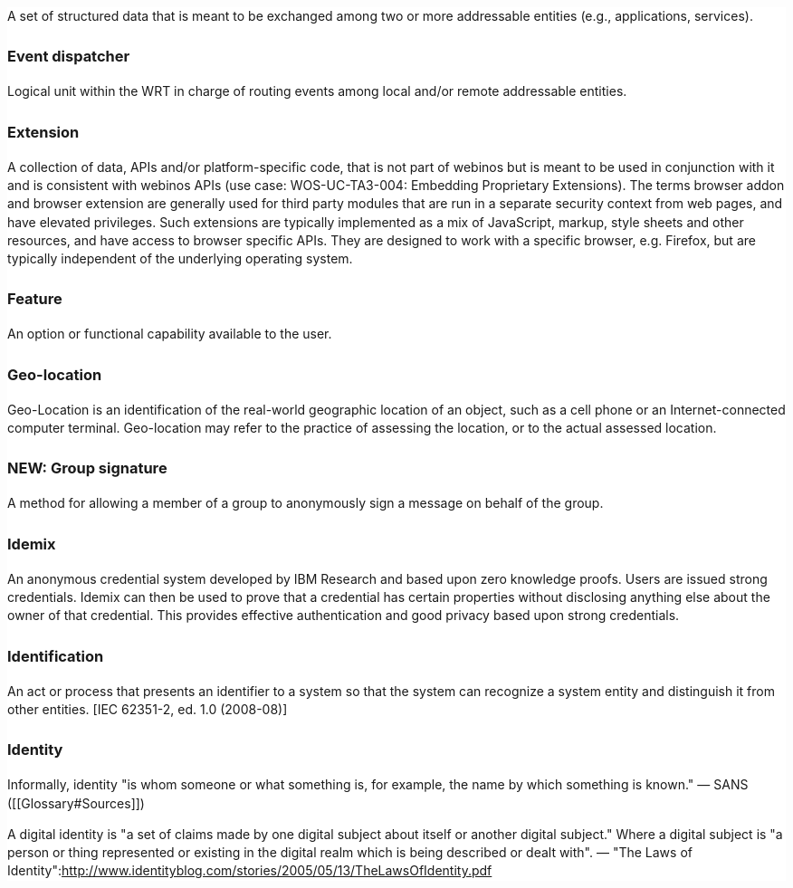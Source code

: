 A set of structured data that is meant to be exchanged among two or more addressable entities (e.g., applications, services).

### Event dispatcher

Logical unit within the WRT in charge of routing events among local and/or remote addressable entities.

### Extension

A collection of data, APIs and/or platform-specific code, that is not part of webinos but is meant to be used in conjunction with it and is consistent with webinos APIs (use case: WOS-UC-TA3-004: Embedding Proprietary Extensions).
The terms browser addon and browser extension are generally used for third party modules that are run in a separate security context from web pages, and have elevated privileges. Such extensions are typically implemented as a mix of JavaScript, markup, style sheets and other resources, and have access to browser specific APIs. They are designed to work with a specific browser, e.g. Firefox, but are typically independent of the underlying operating system.

### Feature

An option or functional capability available to the user.

### Geo-location

Geo-Location is an identification of the real-world geographic location of an object, such as a cell phone or an Internet-connected computer terminal. Geo-location may refer to the practice of assessing the location, or to the actual assessed location.

### NEW: Group signature

A method for allowing a member of a group to anonymously sign a message on behalf of the group.

### Idemix

An anonymous credential system developed by IBM Research and based upon zero knowledge proofs. Users are issued strong credentials. Idemix can then be used to prove that a credential has certain properties without disclosing anything else about the owner of that credential. This provides effective authentication and good privacy based upon strong credentials.

### Identification

An act or process that presents an identifier to a system so that the system can recognize a system entity and distinguish it from other entities. [IEC 62351-2, ed. 1.0 (2008-08)]

### Identity

Informally, identity "is whom someone or what something is, for example, the name by which something is known." — SANS ([[Glossary#Sources]])

A digital identity is "a set of claims made by one digital subject about itself or another digital subject." Where a digital subject is "a person or thing represented or existing in the digital realm which is being described or dealt with". — "The Laws of Identity":http://www.identityblog.com/stories/2005/05/13/TheLawsOfIdentity.pdf

